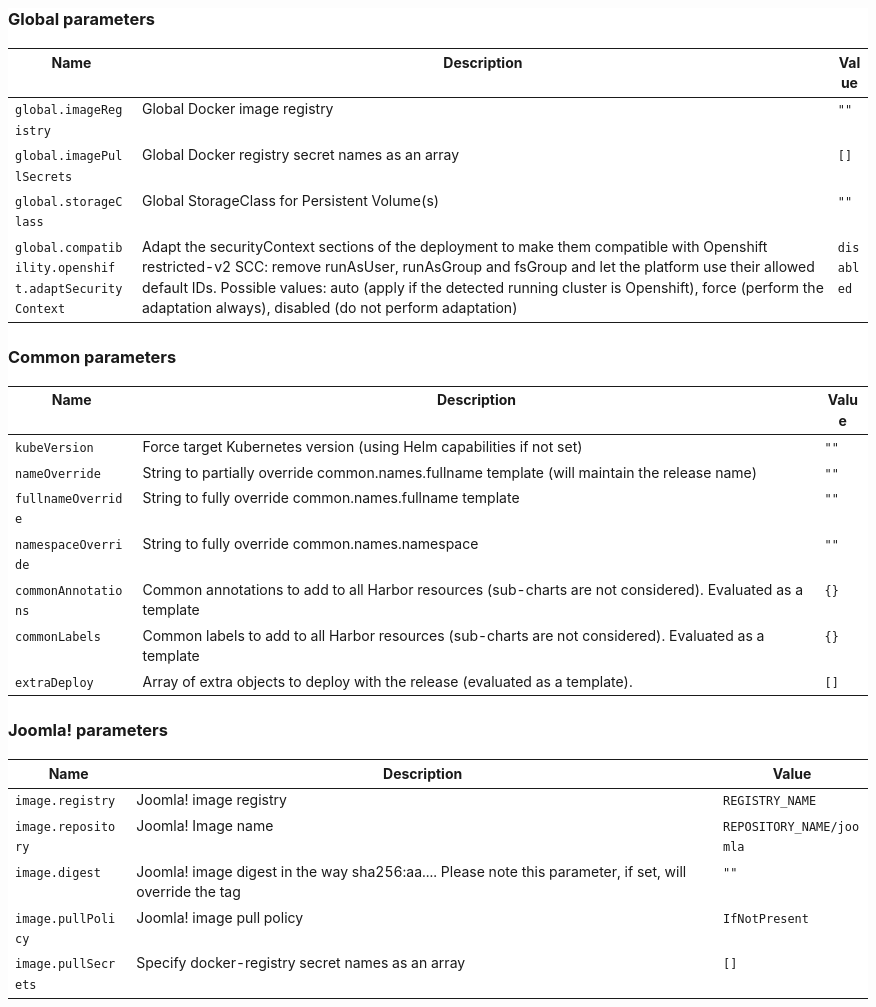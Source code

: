 ### Global parameters

| Name                                                  | Description                                                                                                                                                                                                                                                                                                                                                         | Value      |
| ----------------------------------------------------- | ------------------------------------------------------------------------------------------------------------------------------------------------------------------------------------------------------------------------------------------------------------------------------------------------------------------------------------------------------------------- | ---------- |
| `global.imageRegistry`                                | Global Docker image registry                                                                                                                                                                                                                                                                                                                                        | `""`       |
| `global.imagePullSecrets`                             | Global Docker registry secret names as an array                                                                                                                                                                                                                                                                                                                     | `[]`       |
| `global.storageClass`                                 | Global StorageClass for Persistent Volume(s)                                                                                                                                                                                                                                                                                                                        | `""`       |
| `global.compatibility.openshift.adaptSecurityContext` | Adapt the securityContext sections of the deployment to make them compatible with Openshift restricted-v2 SCC: remove runAsUser, runAsGroup and fsGroup and let the platform use their allowed default IDs. Possible values: auto (apply if the detected running cluster is Openshift), force (perform the adaptation always), disabled (do not perform adaptation) | `disabled` |

### Common parameters

| Name                | Description                                                                                                | Value |
| ------------------- | ---------------------------------------------------------------------------------------------------------- | ----- |
| `kubeVersion`       | Force target Kubernetes version (using Helm capabilities if not set)                                       | `""`  |
| `nameOverride`      | String to partially override common.names.fullname template (will maintain the release name)               | `""`  |
| `fullnameOverride`  | String to fully override common.names.fullname template                                                    | `""`  |
| `namespaceOverride` | String to fully override common.names.namespace                                                            | `""`  |
| `commonAnnotations` | Common annotations to add to all Harbor resources (sub-charts are not considered). Evaluated as a template | `{}`  |
| `commonLabels`      | Common labels to add to all Harbor resources (sub-charts are not considered). Evaluated as a template      | `{}`  |
| `extraDeploy`       | Array of extra objects to deploy with the release (evaluated as a template).                               | `[]`  |

### Joomla! parameters

| Name                                                | Description                                                                                                                                                                                                | Value                    |
| --------------------------------------------------- | ---------------------------------------------------------------------------------------------------------------------------------------------------------------------------------------------------------- | ------------------------ |
| `image.registry`                                    | Joomla! image registry                                                                                                                                                                                     | `REGISTRY_NAME`          |
| `image.repository`                                  | Joomla! Image name                                                                                                                                                                                         | `REPOSITORY_NAME/joomla` |
| `image.digest`                                      | Joomla! image digest in the way sha256:aa.... Please note this parameter, if set, will override the tag                                                                                                    | `""`                     |
| `image.pullPolicy`                                  | Joomla! image pull policy                                                                                                                                                                                  | `IfNotPresent`           |
| `image.pullSecrets`                                 | Specify docker-registry secret names as an array                                                                                                                                                           | `[]`                     |